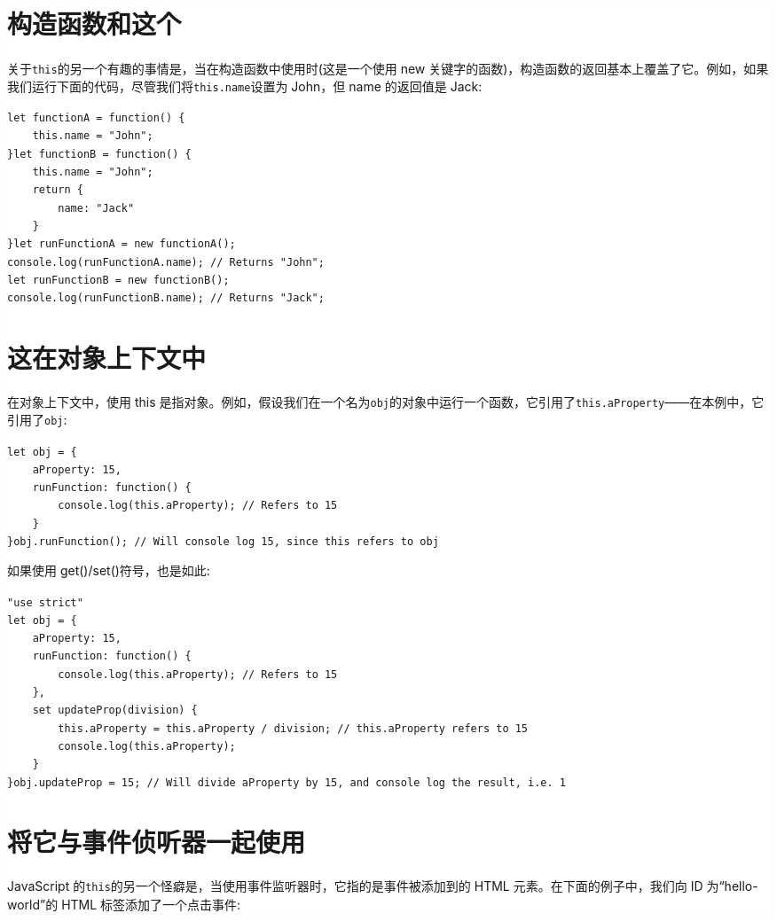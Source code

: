 # 构造函数和这个

关于`this`的另一个有趣的事情是，当在构造函数中使用时(这是一个使用 new 关键字的函数)，构造函数的返回基本上覆盖了它。例如，如果我们运行下面的代码，尽管我们将`this.name`设置为 John，但 name 的返回值是 Jack:

```
let functionA = function() {
    this.name = "John";
}let functionB = function() {
    this.name = "John";
    return {
        name: "Jack"
    }
}let runFunctionA = new functionA();
console.log(runFunctionA.name); // Returns "John";
let runFunctionB = new functionB();
console.log(runFunctionB.name); // Returns "Jack";
```

# 这在对象上下文中

在对象上下文中，使用 this 是指对象。例如，假设我们在一个名为`obj`的对象中运行一个函数，它引用了`this.aProperty`——在本例中，它引用了`obj`:

```
let obj = {
    aProperty: 15,
    runFunction: function() {
        console.log(this.aProperty); // Refers to 15
    }
}obj.runFunction(); // Will console log 15, since this refers to obj
```

如果使用 get()/set()符号，也是如此:

```
"use strict"
let obj = {
    aProperty: 15,
    runFunction: function() {
        console.log(this.aProperty); // Refers to 15
    },
    set updateProp(division) {
        this.aProperty = this.aProperty / division; // this.aProperty refers to 15
        console.log(this.aProperty); 
    }
}obj.updateProp = 15; // Will divide aProperty by 15, and console log the result, i.e. 1
```

# 将它与事件侦听器一起使用

JavaScript 的`this`的另一个怪癖是，当使用事件监听器时，它指的是事件被添加到的 HTML 元素。在下面的例子中，我们向 ID 为“hello-world”的 HTML 标签添加了一个点击事件:
